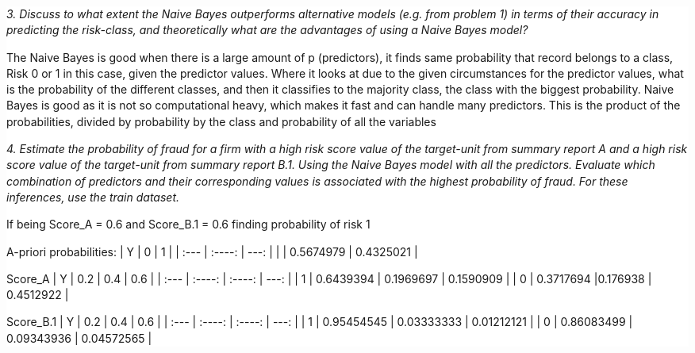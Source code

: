 



*3. Discuss to what extent the Naive Bayes outperforms alternative models (e.g. from problem 1) in terms of* *their accuracy in predicting the risk-class, and theoretically what are the advantages of using a Naive Bayes* *model?*


The Naive Bayes is good when there is a large amount of p (predictors), it finds same probability that record belongs to a class, Risk 0 or 1 in this case, given the predictor values. Where it looks at due to the given circumstances for the predictor values, what is the probability of the different classes, and then it classifies to the majority class, the class with the biggest probability. 
Naive Bayes is good as it is not so computational heavy, which makes it fast and can handle many predictors. 
This is the product of the probabilities, divided by probability by the class and probability of all the variables 







*4. Estimate the probability of fraud for a firm with a high risk score value of the target-unit from summary report A and a high risk score value of the target-unit from summary report B.1. Using the Naive Bayes model* *with all the predictors.*
*Evaluate which combination of predictors and their corresponding values is associated with the highest* *probability of fraud. For these inferences, use the train dataset.* 


If being Score_A = 0.6 and Score_B.1 = 0.6 finding probability of risk 1 




A-priori probabilities:
|     Y    | 0    |   1   |
| :---    |    :----:   |          ---: |
|  | 0.5674979     | 0.4325021     |


  
   Score_A
  |     Y    | 0.2    |   0.4   |    0.6   |
| :---    |    :----:   |   :----:   |      ---: |
| 1 | 0.6439394     | 0.1969697     |  0.1590909    |
| 0 | 0.3717694     |0.176938     |  0.4512922     |
  
  
  
  
  
   Score_B.1
|     Y    | 0.2    |   0.4   |    0.6   |
| :---    |    :----:   |   :----:   |      ---: |
| 1 | 0.95454545     | 0.03333333     |  0.01212121     |
| 0 | 0.86083499     | 0.09343936     |  0.04572565     |
  
  
